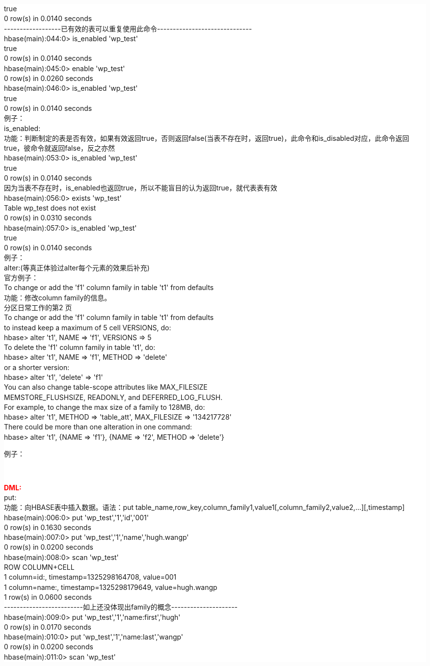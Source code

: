 true<br>
0 row(s) in 0.0140 seconds<br>
------------------已有效的表可以重复使用此命令------------------------------<br>
hbase(main):044:0&gt; is_enabled 'wp_test'<br>
true<br>
0 row(s) in 0.0140 seconds<br>
hbase(main):045:0&gt; enable 'wp_test'<br>
0 row(s) in 0.0260 seconds<br>
hbase(main):046:0&gt; is_enabled 'wp_test'<br>
true<br>
0 row(s) in 0.0140 seconds<br>
例子：<br>
is_enabled:<br>
功能：判断制定的表是否有效，如果有效返回true，否则返回false(当表不存在时，返回true)，此命令和is_disabled对应，此命令返回true，彼命令就返回false，反之亦然<br>
hbase(main):053:0&gt; is_enabled 'wp_test'<br>
true<br>
0 row(s) in 0.0140 seconds<br>
因为当表不存在时，is_enabled也返回true，所以不能盲目的认为返回true，就代表表有效<br>
hbase(main):056:0&gt; exists 'wp_test'<br>
Table wp_test does not exist<br>
0 row(s) in 0.0310 seconds<br>
hbase(main):057:0&gt; is_enabled 'wp_test'<br>
true<br>
0 row(s) in 0.0140 seconds<br>
例子：<br>
alter:(等真正体验过alter每个元素的效果后补充)<br>
官方例子：<br>
To change or add the 'f1' column family in table 't1' from defaults<br>
功能：修改column family的信息。<br>
分区日常工作的第2 页<br>
To change or add the 'f1' column family in table 't1' from defaults<br>
to instead keep a maximum of 5 cell VERSIONS, do:<br>
hbase&gt; alter 't1', NAME =&gt; 'f1', VERSIONS =&gt; 5<br>
To delete the 'f1' column family in table 't1', do:<br>
hbase&gt; alter 't1', NAME =&gt; 'f1', METHOD =&gt; 'delete'<br>
or a shorter version:<br>
hbase&gt; alter 't1', 'delete' =&gt; 'f1'<br>
You can also change table-scope attributes like MAX_FILESIZE<br>
MEMSTORE_FLUSHSIZE, READONLY, and DEFERRED_LOG_FLUSH.<br>
For example, to change the max size of a family to 128MB, do:<br>
hbase&gt; alter 't1', METHOD =&gt; 'table_att', MAX_FILESIZE =&gt; '134217728'<br>
There could be more than one alteration in one command:<br>
hbase&gt; alter 't1', {NAME =&gt; 'f1'}, {NAME =&gt; 'f2', METHOD =&gt; 'delete'}<br><p>例子：</p>
<p><br></p>
<strong style="background-color:rgb(255,255,255);"><span style="color:#ff0000;">DML:</span></strong><br>
put:<br>
功能：向HBASE表中插入数据。语法：put table_name,row_key,column_family1,value1[,column_family2,value2,...][,timestamp]<br>
hbase(main):006:0&gt; put 'wp_test','1','id','001'<br>
0 row(s) in 0.1630 seconds<br>
hbase(main):007:0&gt; put 'wp_test','1','name','hugh.wangp'<br>
0 row(s) in 0.0200 seconds<br>
hbase(main):008:0&gt; scan 'wp_test'<br>
ROW COLUMN+CELL<br>
1 column=id:, timestamp=1325298164708, value=001<br>
1 column=name:, timestamp=1325298179649, value=hugh.wangp<br>
1 row(s) in 0.0600 seconds<br>
-------------------------如上还没体现出family的概念---------------------<br>
hbase(main):009:0&gt; put 'wp_test','1','name:first','hugh'<br>
0 row(s) in 0.0170 seconds<br>
hbase(main):010:0&gt; put 'wp_test','1','name:last','wangp'<br>
0 row(s) in 0.0200 seconds<br>
hbase(main):011:0&gt; scan 'wp_test'<br>